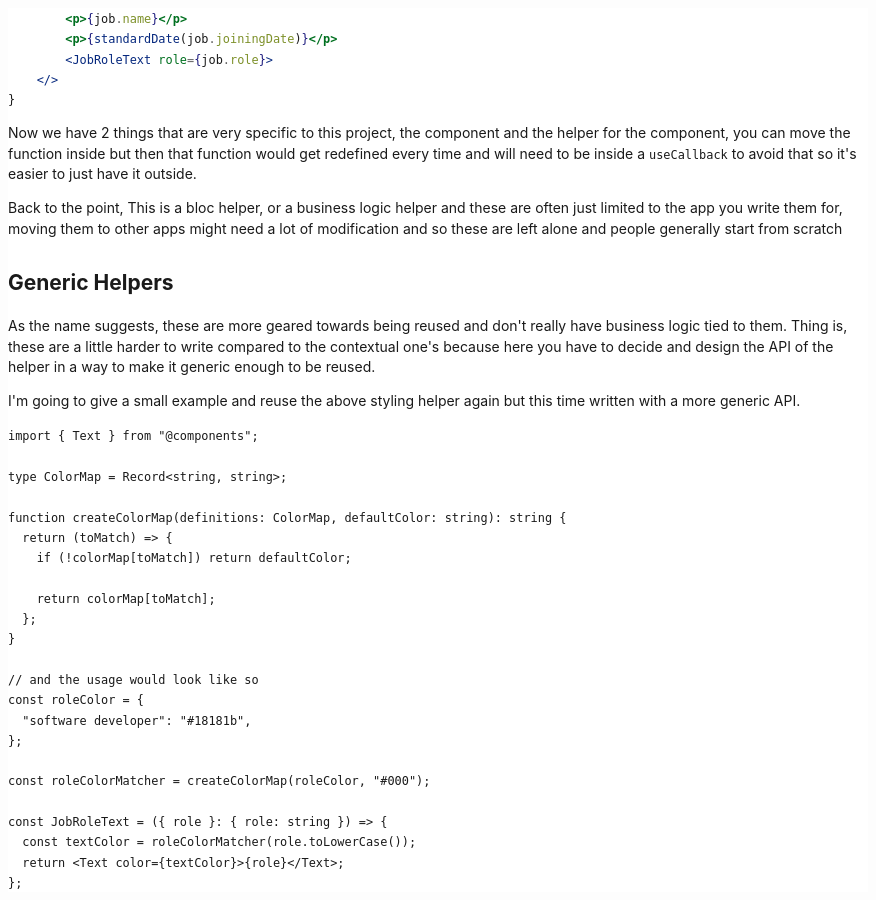 ```jsx
        <p>{job.name}</p>
        <p>{standardDate(job.joiningDate)}</p>
        <JobRoleText role={job.role}>
    </>
}
```

Now we have 2 things that are very specific to this project, the component and
the helper for the component, you can move the function inside but then that
function would get redefined every time and will need to be inside a
`useCallback` to avoid that so it's easier to just have it outside.

Back to the point, This is a bloc helper, or a business logic helper and these
are often just limited to the app you write them for, moving them to other apps
might need a lot of modification and so these are left alone and people
generally start from scratch

## Generic Helpers

As the name suggests, these are more geared towards being reused and don't
really have business logic tied to them. Thing is, these are a little harder to
write compared to the contextual one's because here you have to decide and
design the API of the helper in a way to make it generic enough to be reused.

I'm going to give a small example and reuse the above styling helper again but
this time written with a more generic API.

```tsx
import { Text } from "@components";

type ColorMap = Record<string, string>;

function createColorMap(definitions: ColorMap, defaultColor: string): string {
  return (toMatch) => {
    if (!colorMap[toMatch]) return defaultColor;

    return colorMap[toMatch];
  };
}

// and the usage would look like so
const roleColor = {
  "software developer": "#18181b",
};

const roleColorMatcher = createColorMap(roleColor, "#000");

const JobRoleText = ({ role }: { role: string }) => {
  const textColor = roleColorMatcher(role.toLowerCase());
  return <Text color={textColor}>{role}</Text>;
};
```
